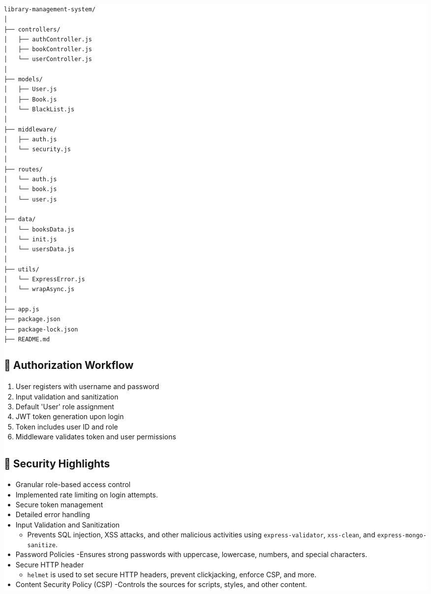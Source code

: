```
library-management-system/
│
├── controllers/
│   ├── authController.js
│   ├── bookController.js
│   └── userController.js
│
├── models/
│   ├── User.js
│   ├── Book.js
│   └── BlackList.js
│
├── middleware/
│   ├── auth.js
│   └── security.js
│
├── routes/
│   └── auth.js
│   └── book.js
│   └── user.js
│
├── data/
│   └── booksData.js
│   └── init.js
│   └── usersData.js
│
├── utils/
│   └── ExpressError.js
│   └── wrapAsync.js
│
├── app.js
├── package.json
├── package-lock.json
├── README.md
```

## 🔄 Authorization Workflow

1. User registers with username and password
2. Input validation and sanitization
3. Default 'User' role assignment
4. JWT token generation upon login
5. Token includes user ID and role
6. Middleware validates token and user permissions

## 🌟 Security Highlights

- Granular role-based access control
- Implemented rate limiting on login attempts.
- Secure token management
- Detailed error handling
- Input Validation and Sanitization
  - Prevents SQL injection, XSS attacks, and other malicious activities using `express-validator`, `xss-clean`, and `express-mongo-sanitize`.
- Password Policies
  -Ensures strong passwords with uppercase, lowercase, numbers, and special characters.
- Secure HTTP header
  - `helmet` is used to set secure HTTP headers, prevent clickjacking, enforce CSP, and more.
- Content Security Policy (CSP)
  -Controls the sources for scripts, styles, and other content.
